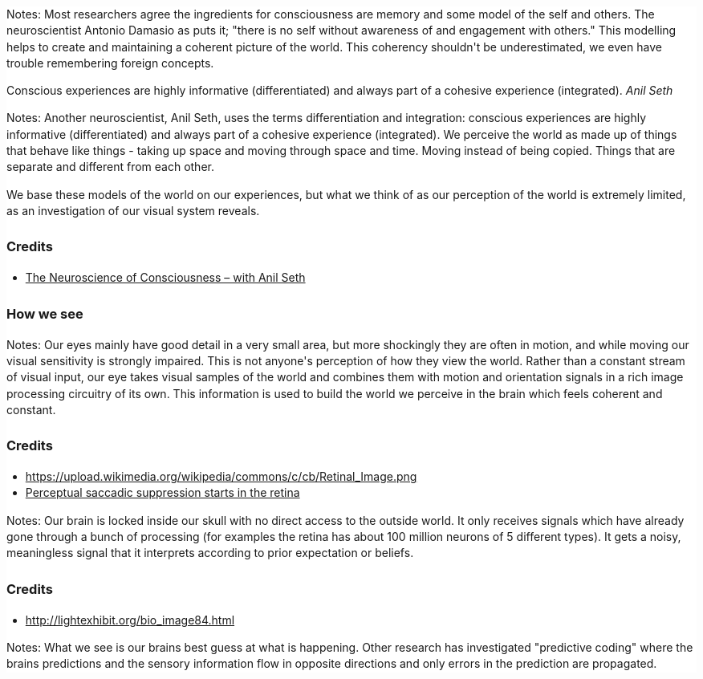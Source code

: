 Notes:
Most researchers agree the ingredients for consciousness are memory and some model of the self and others. The neuroscientist Antonio Damasio as puts it; "there is no self without awareness of and engagement with others." This modelling helps to create and maintaining a coherent picture of the world. This coherency shouldn't be underestimated, we even have trouble remembering foreign concepts.



Conscious experiences are highly informative (differentiated) and always part of a cohesive experience (integrated). 
_Anil Seth_ 

Notes:
Another neuroscientist, Anil Seth, uses the terms differentiation and integration: conscious experiences are highly informative (differentiated) and always part of a cohesive experience (integrated). We perceive the world as made up of things that behave like things - taking up space and moving through space and time. Moving instead of being copied. Things that are separate and different from each other.

We base these models of the world on our experiences, but what we think of as our perception of the world is extremely limited, as an investigation of our visual system reveals.

### Credits
* [The Neuroscience of Consciousness – with Anil Seth](https://www.youtube.com/watch?v=xRel1JKOEbI)



### How we see

Notes:
Our eyes mainly have good detail in a very small area, but more shockingly they are often in motion, and while moving our visual sensitivity is strongly impaired. This is not anyone's perception of how they view the world. Rather than a constant stream of visual input, our eye takes visual samples of the world and combines them with motion and orientation signals in a rich image processing circuitry of its own. This information is used to build the world we perceive in the brain which feels coherent and constant.

### Credits
* https://upload.wikimedia.org/wikipedia/commons/c/cb/Retinal_Image.png
* [Perceptual saccadic suppression starts in the retina](https://www.nature.com/articles/s41467-020-15890-w)



Notes:
Our brain is locked inside our skull with no direct access to the outside world. It only receives signals which have already gone through a bunch of processing (for examples the retina has about 100 million neurons of 5 different types). It gets a noisy, meaningless signal that it interprets according to prior expectation or beliefs.

### Credits
* http://lightexhibit.org/bio_image84.html



Notes:
What we see is our brains best guess at what is happening. Other research has investigated "predictive coding" where the brains predictions and the sensory information flow in opposite directions and only errors in the prediction are propagated. 

